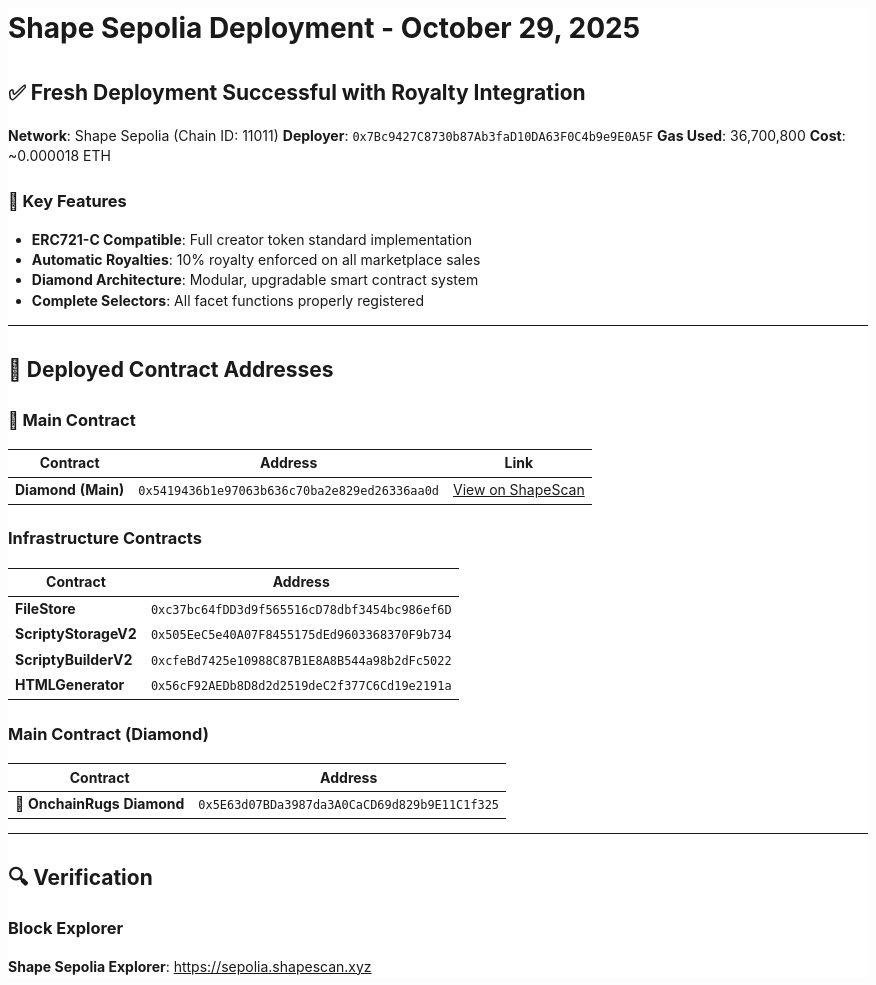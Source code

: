 # Shape Sepolia Deployment - October 29, 2025

## ✅ Fresh Deployment Successful with Royalty Integration

**Network**: Shape Sepolia (Chain ID: 11011)
**Deployer**: `0x7Bc9427C8730b87Ab3faD10DA63F0C4b9e9E0A5F`
**Gas Used**: 36,700,800
**Cost**: ~0.000018 ETH

### 🎯 Key Features
- **ERC721-C Compatible**: Full creator token standard implementation
- **Automatic Royalties**: 10% royalty enforced on all marketplace sales
- **Diamond Architecture**: Modular, upgradable smart contract system
- **Complete Selectors**: All facet functions properly registered

---

## 📝 Deployed Contract Addresses

### 🎯 Main Contract
| Contract | Address | Link |
|----------|---------|------|
| **Diamond (Main)** | `0x5419436b1e97063b636c70ba2e829ed26336aa0d` | [View on ShapeScan](https://sepolia.shapescan.xyz/address/0x5419436b1e97063b636c70ba2e829ed26336aa0d) |

### Infrastructure Contracts
| Contract | Address |
|----------|---------|
| **FileStore** | `0xc37bc64fDD3d9f565516cD78dbf3454bc986ef6D` |
| **ScriptyStorageV2** | `0x505EeC5e40A07F8455175dEd9603368370F9b734` |
| **ScriptyBuilderV2** | `0xcfeBd7425e10988C87B1E8A8B544a98b2dFc5022` |
| **HTMLGenerator** | `0x56cF92AEDb8D8d2d2519deC2f377C6Cd19e2191a` |

### Main Contract (Diamond)
| Contract | Address |
|----------|---------|
| **💎 OnchainRugs Diamond** | `0x5E63d07BDa3987da3A0CaCD69d829b9E11C1f325` |

---

## 🔍 Verification

### Block Explorer
**Shape Sepolia Explorer**: https://sepolia.shapescan.xyz

